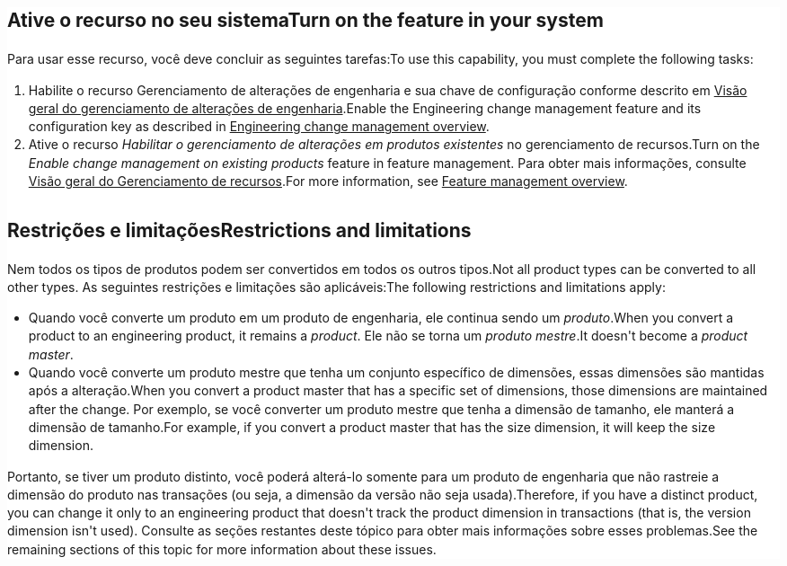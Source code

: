 ## <a name="turn-on-the-feature-in-your-system"></a><span data-ttu-id="806cf-112">Ative o recurso no seu sistema</span><span class="sxs-lookup"><span data-stu-id="806cf-112">Turn on the feature in your system</span></span>

<span data-ttu-id="806cf-113">Para usar esse recurso, você deve concluir as seguintes tarefas:</span><span class="sxs-lookup"><span data-stu-id="806cf-113">To use this capability, you must complete the following tasks:</span></span>

1. <span data-ttu-id="806cf-114">Habilite o recurso Gerenciamento de alterações de engenharia e sua chave de configuração conforme descrito em [Visão geral do gerenciamento de alterações de engenharia](product-engineering-overview.md).</span><span class="sxs-lookup"><span data-stu-id="806cf-114">Enable the Engineering change management feature and its configuration key as described in [Engineering change management overview](product-engineering-overview.md).</span></span>
1. <span data-ttu-id="806cf-115">Ative o recurso *Habilitar o gerenciamento de alterações em produtos existentes* no gerenciamento de recursos.</span><span class="sxs-lookup"><span data-stu-id="806cf-115">Turn on the *Enable change management on existing products* feature in feature management.</span></span> <span data-ttu-id="806cf-116">Para obter mais informações, consulte [Visão geral do Gerenciamento de recursos](../../fin-ops-core/fin-ops/get-started/feature-management/feature-management-overview.md).</span><span class="sxs-lookup"><span data-stu-id="806cf-116">For more information, see [Feature management overview](../../fin-ops-core/fin-ops/get-started/feature-management/feature-management-overview.md).</span></span>

## <a name="restrictions-and-limitations"></a><span data-ttu-id="806cf-117">Restrições e limitações</span><span class="sxs-lookup"><span data-stu-id="806cf-117">Restrictions and limitations</span></span>

<span data-ttu-id="806cf-118">Nem todos os tipos de produtos podem ser convertidos em todos os outros tipos.</span><span class="sxs-lookup"><span data-stu-id="806cf-118">Not all product types can be converted to all other types.</span></span> <span data-ttu-id="806cf-119">As seguintes restrições e limitações são aplicáveis:</span><span class="sxs-lookup"><span data-stu-id="806cf-119">The following restrictions and limitations apply:</span></span>

- <span data-ttu-id="806cf-120">Quando você converte um produto em um produto de engenharia, ele continua sendo um *produto*.</span><span class="sxs-lookup"><span data-stu-id="806cf-120">When you convert a product to an engineering product, it remains a *product*.</span></span> <span data-ttu-id="806cf-121">Ele não se torna um *produto mestre*.</span><span class="sxs-lookup"><span data-stu-id="806cf-121">It doesn't become a *product master*.</span></span>
- <span data-ttu-id="806cf-122">Quando você converte um produto mestre que tenha um conjunto específico de dimensões, essas dimensões são mantidas após a alteração.</span><span class="sxs-lookup"><span data-stu-id="806cf-122">When you convert a product master that has a specific set of dimensions, those dimensions are maintained after the change.</span></span> <span data-ttu-id="806cf-123">Por exemplo, se você converter um produto mestre que tenha a dimensão de tamanho, ele manterá a dimensão de tamanho.</span><span class="sxs-lookup"><span data-stu-id="806cf-123">For example, if you convert a product master that has the size dimension, it will keep the size dimension.</span></span>

<span data-ttu-id="806cf-124">Portanto, se tiver um produto distinto, você poderá alterá-lo somente para um produto de engenharia que não rastreie a dimensão do produto nas transações (ou seja, a dimensão da versão não seja usada).</span><span class="sxs-lookup"><span data-stu-id="806cf-124">Therefore, if you have a distinct product, you can change it only to an engineering product that doesn't track the product dimension in transactions (that is, the version dimension isn't used).</span></span> <span data-ttu-id="806cf-125">Consulte as seções restantes deste tópico para obter mais informações sobre esses problemas.</span><span class="sxs-lookup"><span data-stu-id="806cf-125">See the remaining sections of this topic for more information about these issues.</span></span>
